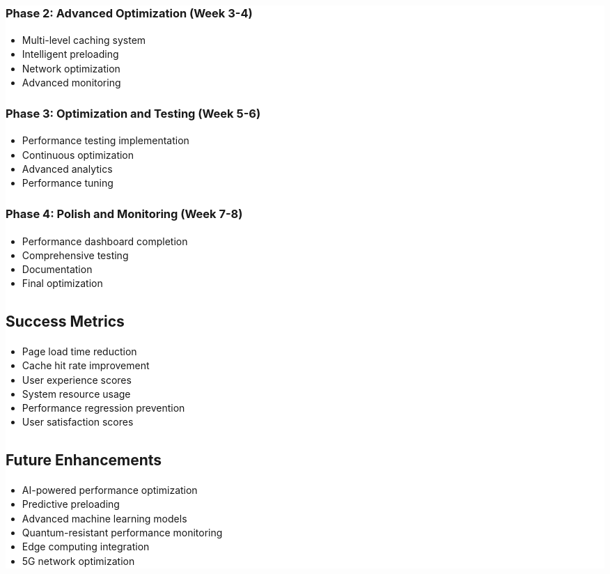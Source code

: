 ### Phase 2: Advanced Optimization (Week 3-4)
- Multi-level caching system
- Intelligent preloading
- Network optimization
- Advanced monitoring

### Phase 3: Optimization and Testing (Week 5-6)
- Performance testing implementation
- Continuous optimization
- Advanced analytics
- Performance tuning

### Phase 4: Polish and Monitoring (Week 7-8)
- Performance dashboard completion
- Comprehensive testing
- Documentation
- Final optimization

## Success Metrics

- Page load time reduction
- Cache hit rate improvement
- User experience scores
- System resource usage
- Performance regression prevention
- User satisfaction scores

## Future Enhancements

- AI-powered performance optimization
- Predictive preloading
- Advanced machine learning models
- Quantum-resistant performance monitoring
- Edge computing integration
- 5G network optimization